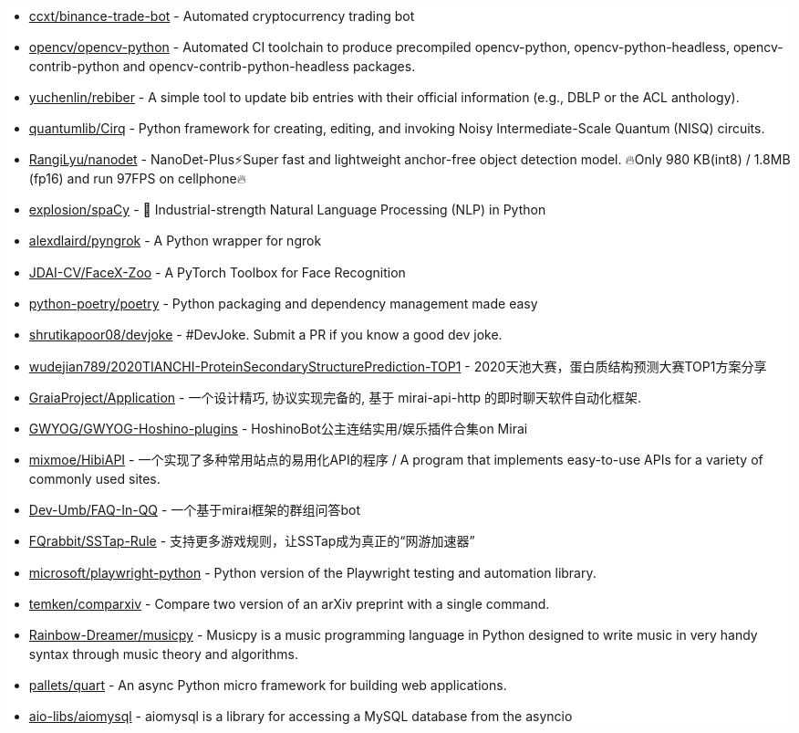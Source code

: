 *   [ccxt/binance-trade-bot](https://github.com/ccxt/binance-trade-bot) - Automated cryptocurrency trading bot

*   [opencv/opencv-python](https://github.com/opencv/opencv-python) - Automated CI toolchain to produce precompiled opencv-python, opencv-python-headless, opencv-contrib-python and opencv-contrib-python-headless packages.

*   [yuchenlin/rebiber](https://github.com/yuchenlin/rebiber) - A simple tool to update bib entries with their official information (e.g., DBLP or the ACL anthology).

*   [quantumlib/Cirq](https://github.com/quantumlib/Cirq) - Python framework for creating, editing, and invoking Noisy Intermediate-Scale Quantum (NISQ) circuits.

*   [RangiLyu/nanodet](https://github.com/RangiLyu/nanodet) - NanoDet-Plus⚡Super fast and lightweight anchor-free object detection model. 🔥Only 980 KB(int8) / 1.8MB (fp16) and run 97FPS on cellphone🔥

*   [explosion/spaCy](https://github.com/explosion/spaCy) - 💫 Industrial-strength Natural Language Processing (NLP) in Python

*   [alexdlaird/pyngrok](https://github.com/alexdlaird/pyngrok) - A Python wrapper for ngrok

*   [JDAI-CV/FaceX-Zoo](https://github.com/JDAI-CV/FaceX-Zoo) - A PyTorch Toolbox for Face Recognition

*   [python-poetry/poetry](https://github.com/python-poetry/poetry) - Python packaging and dependency management made easy

*   [shrutikapoor08/devjoke](https://github.com/shrutikapoor08/devjoke) - #DevJoke. Submit a PR if you know a good dev joke.

*   [wudejian789/2020TIANCHI-ProteinSecondaryStructurePrediction-TOP1](https://github.com/wudejian789/2020TIANCHI-ProteinSecondaryStructurePrediction-TOP1) - 2020天池大赛，蛋白质结构预测大赛TOP1方案分享

*   [GraiaProject/Application](https://github.com/GraiaProject/Application) - 一个设计精巧, 协议实现完备的, 基于 mirai-api-http 的即时聊天软件自动化框架.

*   [GWYOG/GWYOG-Hoshino-plugins](https://github.com/GWYOG/GWYOG-Hoshino-plugins) - HoshinoBot公主连结实用/娱乐插件合集on Mirai

*   [mixmoe/HibiAPI](https://github.com/mixmoe/HibiAPI) - 一个实现了多种常用站点的易用化API的程序 / A program that implements easy-to-use APIs for a variety of commonly used sites.

*   [Dev-Umb/FAQ-In-QQ](https://github.com/Dev-Umb/FAQ-In-QQ) - 一个基于mirai框架的群组问答bot

*   [FQrabbit/SSTap-Rule](https://github.com/FQrabbit/SSTap-Rule) - 支持更多游戏规则，让SSTap成为真正的“网游加速器”

*   [microsoft/playwright-python](https://github.com/microsoft/playwright-python) - Python version of the Playwright testing and automation library.

*   [temken/comparxiv](https://github.com/temken/comparxiv) - Compare two version of an arXiv preprint with a single command.

*   [Rainbow-Dreamer/musicpy](https://github.com/Rainbow-Dreamer/musicpy) - Musicpy is a music programming language in Python designed to write music in very handy syntax through music theory and algorithms.

*   [pallets/quart](https://github.com/pallets/quart) - An async Python micro framework for building web applications.

*   [aio-libs/aiomysql](https://github.com/aio-libs/aiomysql) - aiomysql is a library for accessing a MySQL database from the asyncio
